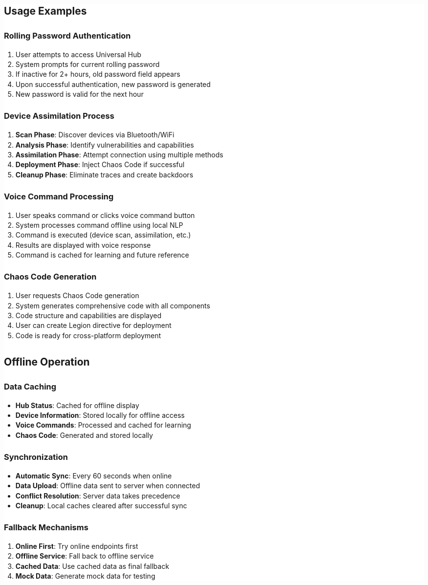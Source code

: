 ## Usage Examples

### Rolling Password Authentication
1. User attempts to access Universal Hub
2. System prompts for current rolling password
3. If inactive for 2+ hours, old password field appears
4. Upon successful authentication, new password is generated
5. New password is valid for the next hour

### Device Assimilation Process
1. **Scan Phase**: Discover devices via Bluetooth/WiFi
2. **Analysis Phase**: Identify vulnerabilities and capabilities
3. **Assimilation Phase**: Attempt connection using multiple methods
4. **Deployment Phase**: Inject Chaos Code if successful
5. **Cleanup Phase**: Eliminate traces and create backdoors

### Voice Command Processing
1. User speaks command or clicks voice command button
2. System processes command offline using local NLP
3. Command is executed (device scan, assimilation, etc.)
4. Results are displayed with voice response
5. Command is cached for learning and future reference

### Chaos Code Generation
1. User requests Chaos Code generation
2. System generates comprehensive code with all components
3. Code structure and capabilities are displayed
4. User can create Legion directive for deployment
5. Code is ready for cross-platform deployment

## Offline Operation

### Data Caching
- **Hub Status**: Cached for offline display
- **Device Information**: Stored locally for offline access
- **Voice Commands**: Processed and cached for learning
- **Chaos Code**: Generated and stored locally

### Synchronization
- **Automatic Sync**: Every 60 seconds when online
- **Data Upload**: Offline data sent to server when connected
- **Conflict Resolution**: Server data takes precedence
- **Cleanup**: Local caches cleared after successful sync

### Fallback Mechanisms
1. **Online First**: Try online endpoints first
2. **Offline Service**: Fall back to offline service
3. **Cached Data**: Use cached data as final fallback
4. **Mock Data**: Generate mock data for testing
